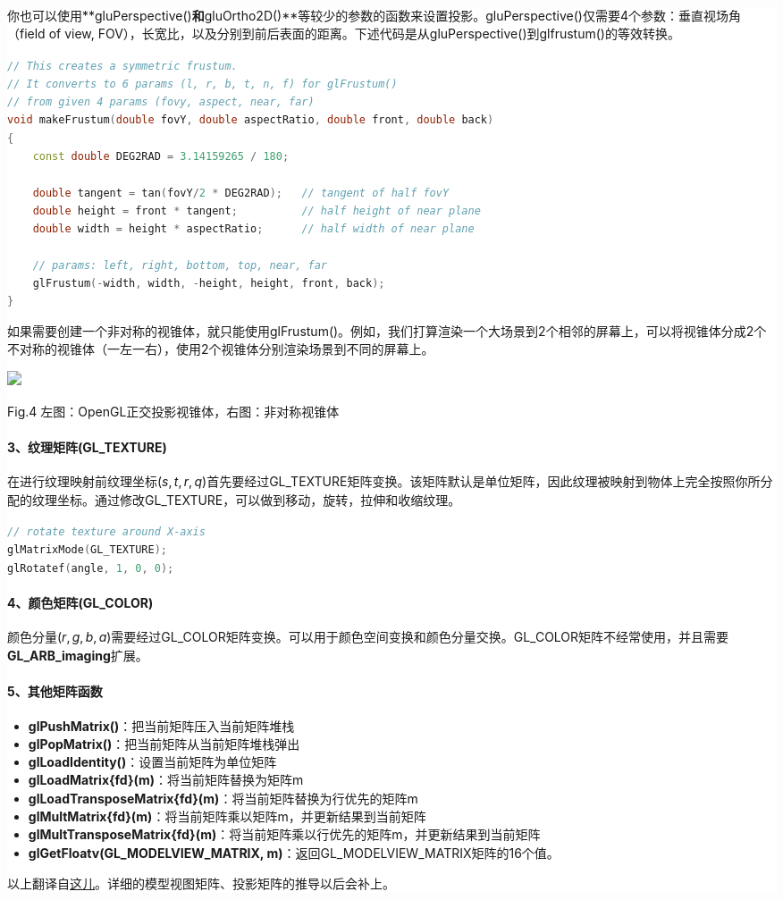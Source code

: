 你也可以使用**gluPerspective()**和**gluOrtho2D()**等较少的参数的函数来设置投影。gluPerspective()仅需要4个参数：垂直视场角（field of view, FOV），长宽比，以及分别到前后表面的距离。下述代码是从gluPerspective()到glfrustum()的等效转换。

``` cpp
// This creates a symmetric frustum.
// It converts to 6 params (l, r, b, t, n, f) for glFrustum()
// from given 4 params (fovy, aspect, near, far)
void makeFrustum(double fovY, double aspectRatio, double front, double back)
{
    const double DEG2RAD = 3.14159265 / 180;

    double tangent = tan(fovY/2 * DEG2RAD);   // tangent of half fovY
    double height = front * tangent;          // half height of near plane
    double width = height * aspectRatio;      // half width of near plane

    // params: left, right, bottom, top, near, far
    glFrustum(-width, width, -height, height, front, back);
}
```

如果需要创建一个非对称的视锥体，就只能使用glFrustum()。例如，我们打算渲染一个大场景到2个相邻的屏幕上，可以将视锥体分成2个不对称的视锥体（一左一右），使用2个视锥体分别渲染场景到不同的屏幕上。

<div class="illustration">
	<img src="{{ BASE_PATH }}/images/gl_transform16.png" width="auto"/>
	<div class="text"><p>Fig.4 左图：OpenGL正交投影视锥体，右图：非对称视锥体</p></div>
</div>

#### 3、纹理矩阵(GL_TEXTURE)

在进行纹理映射前纹理坐标$(s,t,r,q)$首先要经过GL_TEXTURE矩阵变换。该矩阵默认是单位矩阵，因此纹理被映射到物体上完全按照你所分配的纹理坐标。通过修改GL_TEXTURE，可以做到移动，旋转，拉伸和收缩纹理。

``` cpp
// rotate texture around X-axis
glMatrixMode(GL_TEXTURE);
glRotatef(angle, 1, 0, 0);
```

#### 4、颜色矩阵(GL_COLOR)

颜色分量$(r,g,b,a)$需要经过GL_COLOR矩阵变换。可以用于颜色空间变换和颜色分量交换。GL_COLOR矩阵不经常使用，并且需要**GL_ARB_imaging**扩展。

#### 5、其他矩阵函数

- **glPushMatrix()**：把当前矩阵压入当前矩阵堆栈
- **glPopMatrix()**：把当前矩阵从当前矩阵堆栈弹出
- **glLoadIdentity()**：设置当前矩阵为单位矩阵
- **glLoadMatrix{fd}(m)**：将当前矩阵替换为矩阵m
- **glLoadTransposeMatrix{fd}(m)**：将当前矩阵替换为行优先的矩阵m
- **glMultMatrix{fd}(m)**：将当前矩阵乘以矩阵m，并更新结果到当前矩阵
- **glMultTransposeMatrix{fd}(m)**：将当前矩阵乘以行优先的矩阵m，并更新结果到当前矩阵
- **glGetFloatv(GL_MODELVIEW_MATRIX, m)**：返回GL_MODELVIEW_MATRIX矩阵的16个值。

以上翻译自[这儿](http://www.songho.ca/opengl/gl_transform.html)。详细的模型视图矩阵、投影矩阵的推导以后会补上。
















